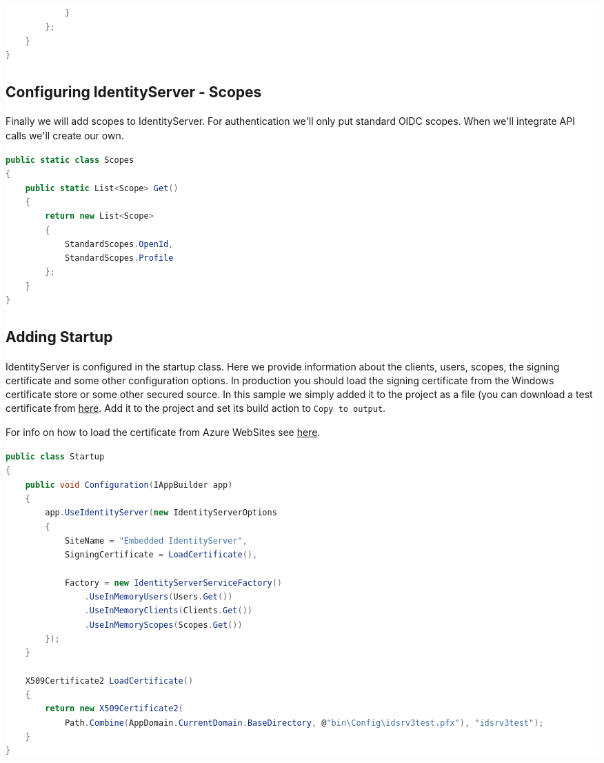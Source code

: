 ```csharp
            }
        };
    }
}
```

## Configuring IdentityServer - Scopes
Finally we will add scopes to IdentityServer. For authentication we'll only put standard OIDC scopes. When we'll integrate API calls we'll create our own.

```csharp
public static class Scopes
{
    public static List<Scope> Get()
    {
        return new List<Scope>
        {
            StandardScopes.OpenId,
            StandardScopes.Profile
        };
    }
}
```

## Adding Startup
IdentityServer is configured in the startup class. Here we provide information about the clients, users, scopes,
the signing certificate and some other configuration options.
In production you should load the signing certificate from the Windows certificate store or some other secured source.
In this sample we simply added it to the project as a file (you can download a test certificate from [here](https://github.com/identityserver/Thinktecture.IdentityServer3.Samples/tree/master/source/Certificates).
Add it to the project and set its build action to `Copy to output`.


For info on how to load the certificate from Azure WebSites see [here](http://azure.microsoft.com/blog/2014/10/27/using-certificates-in-azure-websites-applications/).

```csharp
public class Startup
{
    public void Configuration(IAppBuilder app)
    {
        app.UseIdentityServer(new IdentityServerOptions
        {
            SiteName = "Embedded IdentityServer",
            SigningCertificate = LoadCertificate(),

            Factory = new IdentityServerServiceFactory()
                .UseInMemoryUsers(Users.Get())
                .UseInMemoryClients(Clients.Get())
                .UseInMemoryScopes(Scopes.Get())
        });
    }

    X509Certificate2 LoadCertificate()
    {
        return new X509Certificate2(
            Path.Combine(AppDomain.CurrentDomain.BaseDirectory, @"bin\Config\idsrv3test.pfx"), "idsrv3test");
    }
}
```

